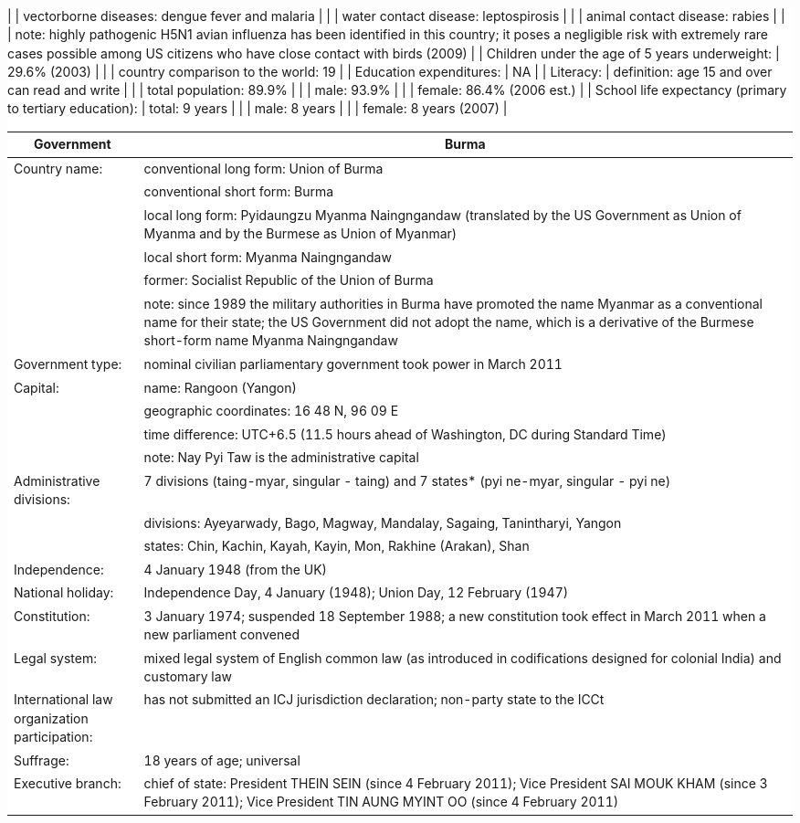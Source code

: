 | | vectorborne diseases: dengue fever and malaria |
| | water contact disease: leptospirosis |
| | animal contact disease: rabies |
| | note: highly pathogenic H5N1 avian influenza has been identified in this country; it poses a negligible risk with extremely rare cases possible among US citizens who have close contact with birds (2009) |
| Children under the age of 5 years underweight: | 29.6% (2003) |
| | country comparison to the world: 19 |
| Education expenditures: | NA |
| Literacy: | definition: age 15 and over can read and write |
| | total population: 89.9% |
| | male: 93.9% |
| | female: 86.4% (2006 est.) |
| School life expectancy (primary to tertiary education): | total: 9 years |
| | male: 8 years |
| | female: 8 years (2007) |


| Government | Burma |
| --- | --- |
| Country name: | conventional long form: Union of Burma |
| | conventional short form: Burma |
| | local long form: Pyidaungzu Myanma Naingngandaw (translated by the US Government as Union of Myanma and by the Burmese as Union of Myanmar) |
| | local short form: Myanma Naingngandaw |
| | former: Socialist Republic of the Union of Burma |
| | note: since 1989 the military authorities in Burma have promoted the name Myanmar as a conventional name for their state; the US Government did not adopt the name, which is a derivative of the Burmese short-form name Myanma Naingngandaw |
| Government type: | nominal civilian parliamentary government took power in March 2011 |
| Capital: | name: Rangoon (Yangon) |
| | geographic coordinates: 16 48 N, 96 09 E |
| | time difference: UTC+6.5 (11.5 hours ahead of Washington, DC during Standard Time) |
| | note: Nay Pyi Taw is the administrative capital |
| Administrative divisions: | 7 divisions (taing-myar, singular - taing) and 7 states* (pyi ne-myar, singular - pyi ne) |
| | divisions: Ayeyarwady, Bago, Magway, Mandalay, Sagaing, Tanintharyi, Yangon |
| | states: Chin, Kachin, Kayah, Kayin, Mon, Rakhine (Arakan), Shan |
| Independence: | 4 January 1948 (from the UK) |
| National holiday: | Independence Day, 4 January (1948); Union Day, 12 February (1947) |
| Constitution: | 3 January 1974; suspended 18 September 1988; a new constitution took effect in March 2011 when a new parliament convened |
| Legal system: | mixed legal system of English common law (as introduced in codifications designed for colonial India) and customary law |
| International law organization participation: | has not submitted an ICJ jurisdiction declaration; non-party state to the ICCt |
| Suffrage: | 18 years of age; universal |
| Executive branch: | chief of state: President THEIN SEIN (since 4 February 2011); Vice President SAI MOUK KHAM (since 3 February 2011); Vice President TIN AUNG MYINT OO (since 4 February 2011) |